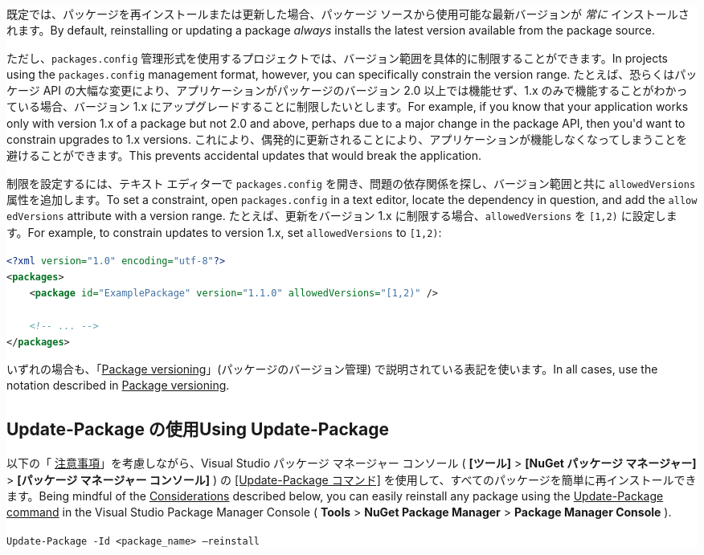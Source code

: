 <span data-ttu-id="019d0-140">既定では、パッケージを再インストールまたは更新した場合、パッケージ ソースから使用可能な最新バージョンが *常に* インストールされます。</span><span class="sxs-lookup"><span data-stu-id="019d0-140">By default, reinstalling or updating a package *always* installs the latest version available from the package source.</span></span>

<span data-ttu-id="019d0-141">ただし、`packages.config` 管理形式を使用するプロジェクトでは、バージョン範囲を具体的に制限することができます。</span><span class="sxs-lookup"><span data-stu-id="019d0-141">In projects using the `packages.config` management format, however, you can specifically constrain the version range.</span></span> <span data-ttu-id="019d0-142">たとえば、恐らくはパッケージ API の大幅な変更により、アプリケーションがパッケージのバージョン 2.0 以上では機能せず、1.x のみで機能することがわかっている場合、バージョン 1.x にアップグレードすることに制限したいとします。</span><span class="sxs-lookup"><span data-stu-id="019d0-142">For example, if you know that your application works only with version 1.x of a package but not 2.0 and above, perhaps due to a major change in the package API, then you'd want to constrain upgrades to 1.x versions.</span></span> <span data-ttu-id="019d0-143">これにより、偶発的に更新されることにより、アプリケーションが機能しなくなってしまうことを避けることができます。</span><span class="sxs-lookup"><span data-stu-id="019d0-143">This prevents accidental updates that would break the application.</span></span>

<span data-ttu-id="019d0-144">制限を設定するには、テキスト エディターで `packages.config` を開き、問題の依存関係を探し、バージョン範囲と共に `allowedVersions` 属性を追加します。</span><span class="sxs-lookup"><span data-stu-id="019d0-144">To set a constraint, open `packages.config` in a text editor, locate the dependency in question, and add the `allowedVersions` attribute with a version range.</span></span> <span data-ttu-id="019d0-145">たとえば、更新をバージョン 1.x に制限する場合、`allowedVersions` を `[1,2)` に設定します。</span><span class="sxs-lookup"><span data-stu-id="019d0-145">For example, to constrain updates to version 1.x, set `allowedVersions` to `[1,2)`:</span></span>

```xml
<?xml version="1.0" encoding="utf-8"?>
<packages>
    <package id="ExamplePackage" version="1.1.0" allowedVersions="[1,2)" />

    <!-- ... -->
</packages>
```

<span data-ttu-id="019d0-146">いずれの場合も、「[Package versioning](../concepts/package-versioning.md#version-ranges)」(パッケージのバージョン管理) で説明されている表記を使います。</span><span class="sxs-lookup"><span data-stu-id="019d0-146">In all cases, use the notation described in [Package versioning](../concepts/package-versioning.md#version-ranges).</span></span>

## <a name="using-update-package"></a><span data-ttu-id="019d0-147">Update-Package の使用</span><span class="sxs-lookup"><span data-stu-id="019d0-147">Using Update-Package</span></span>

<span data-ttu-id="019d0-148">以下の「 [注意事項](#considerations)」を考慮しながら、Visual Studio パッケージ マネージャー コンソール ( **[ツール]** > **[NuGet パッケージ マネージャー]** > **[パッケージ マネージャー コンソール]** ) の [[Update-Package コマンド]](../reference/ps-reference/ps-ref-update-package.md) を使用して、すべてのパッケージを簡単に再インストールできます。</span><span class="sxs-lookup"><span data-stu-id="019d0-148">Being mindful of the [Considerations](#considerations) described below, you can easily reinstall any package using the [Update-Package command](../reference/ps-reference/ps-ref-update-package.md) in the Visual Studio Package Manager Console ( **Tools** > **NuGet Package Manager** > **Package Manager Console** ).</span></span>

```ps
Update-Package -Id <package_name> –reinstall
```
